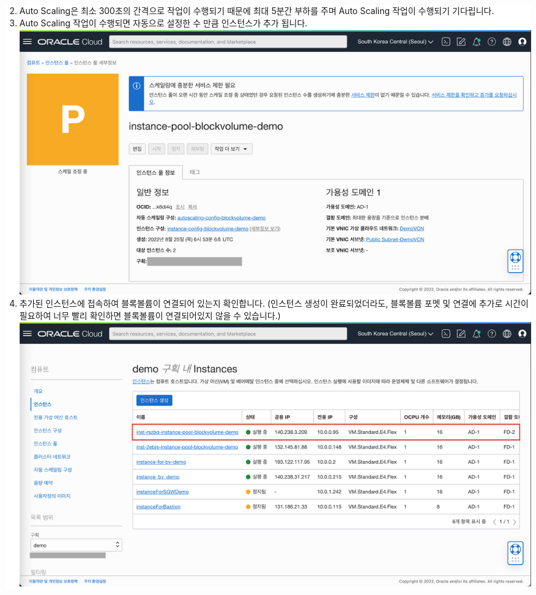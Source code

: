 2. Auto Scaling은 최소 300초의 간격으로 작업이 수행되기 때문에 최대 5분간 부하를 주며 Auto Scaling 작업이 수행되기 기다립니다.
3. Auto Scaling 작업이 수행되면 자동으로 설정한 수 만큼 인스턴스가 추가 됩니다.
   ![](/assets/img/infrastructure/2022/oci-autoscaling-test-3.png " ")
4. 추가된 인스턴스에 접속하여 블록볼륨이 연결되어 있는지 확인합니다. (인스턴스 생성이 완료되었더라도, 블록볼륨 포멧 및 연결에 추가로 시간이 필요하여 너무 빨리 확인하면 블록볼륨이 연결되어있지 않을 수 있습니다.)
   ![](/assets/img/infrastructure/2022/oci-autoscaling-test-4.png " ")